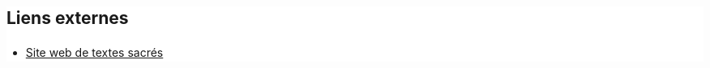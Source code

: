 ## Liens externes

- [Site web de textes sacrés](https://archive.sacred-texts.com/chr/wosf/index.htm)
